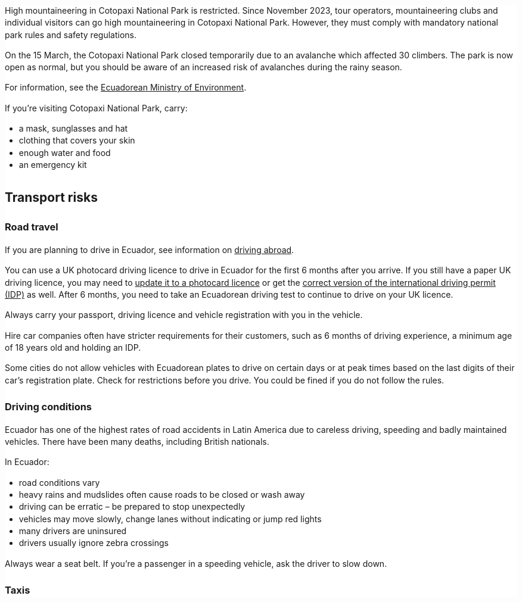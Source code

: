 High mountaineering in Cotopaxi National Park is restricted. Since November 2023, tour operators, mountaineering clubs and individual visitors can go high mountaineering in Cotopaxi National Park. However, they must comply with mandatory national park rules and safety regulations.

On the 15 March, the Cotopaxi National Park closed temporarily due to an avalanche which affected 30 climbers. The park is now open as normal, but you should be aware of an increased risk of avalanches during the rainy season.

For information, see the [Ecuadorean Ministry of Environment](https://twitter.com/ambiente_ec).

If you’re visiting Cotopaxi National Park, carry:

* a mask, sunglasses and hat
* clothing that covers your skin
* enough water and food
* an emergency kit

## Transport risks

### Road travel

If you are planning to drive in Ecuador, see information on [driving abroad](https://www.gov.uk/driving-abroad).

You can use a UK photocard driving licence to drive in Ecuador for the first 6 months after you arrive. If you still have a paper UK driving licence, you may need to [update it to a photocard licence](https://www.gov.uk/exchange-paper-driving-licence) or get the [correct version of the international driving permit (IDP)](https://www.gov.uk/driving-abroad/international-driving-permit) as well. After 6 months, you need to take an Ecuadorean driving test to continue to drive on your UK licence.

Always carry your passport, driving licence and vehicle registration with you in the vehicle.

Hire car companies often have stricter requirements for their customers, such as 6 months of driving experience, a minimum age of 18 years old and holding an IDP.

Some cities do not allow vehicles with Ecuadorean plates to drive on certain days or at peak times based on the last digits of their car’s registration plate. Check for restrictions before you drive. You could be fined if you do not follow the rules.

### Driving conditions

Ecuador has one of the highest rates of road accidents in Latin America due to careless driving, speeding and badly maintained vehicles. There have been many deaths, including British nationals.

In Ecuador:

* road conditions vary
* heavy rains and mudslides often cause roads to be closed or wash away
* driving can be erratic – be prepared to stop unexpectedly
* vehicles may move slowly, change lanes without indicating or jump red lights
* many drivers are uninsured
* drivers usually ignore zebra crossings

Always wear a seat belt. If you’re a passenger in a speeding vehicle, ask the driver to slow down.

### Taxis
